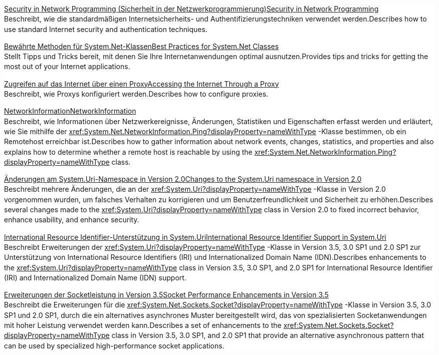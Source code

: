  [<span data-ttu-id="84191-123">Security in Network Programming (Sicherheit in der Netzwerkprogrammierung)</span><span class="sxs-lookup"><span data-stu-id="84191-123">Security in Network Programming</span></span>](security-in-network-programming.md)  
 <span data-ttu-id="84191-124">Beschreibt, wie die standardmäßigen Internetsicherheits- und Authentifizierungstechniken verwendet werden.</span><span class="sxs-lookup"><span data-stu-id="84191-124">Describes how to use standard Internet security and authentication techniques.</span></span>  
  
 [<span data-ttu-id="84191-125">Bewährte Methoden für System.Net-Klassen</span><span class="sxs-lookup"><span data-stu-id="84191-125">Best Practices for System.Net Classes</span></span>](best-practices-for-system-net-classes.md)  
 <span data-ttu-id="84191-126">Stellt Tipps und Tricks bereit, mit denen Sie Ihre Internetanwendungen optimal ausnutzen.</span><span class="sxs-lookup"><span data-stu-id="84191-126">Provides tips and tricks for getting the most out of your Internet applications.</span></span>  
  
 [<span data-ttu-id="84191-127">Zugreifen auf das Internet über einen Proxy</span><span class="sxs-lookup"><span data-stu-id="84191-127">Accessing the Internet Through a Proxy</span></span>](accessing-the-internet-through-a-proxy.md)  
 <span data-ttu-id="84191-128">Beschreibt, wie Proxys konfiguriert werden.</span><span class="sxs-lookup"><span data-stu-id="84191-128">Describes how to configure proxies.</span></span>  
  
 [<span data-ttu-id="84191-129">NetworkInformation</span><span class="sxs-lookup"><span data-stu-id="84191-129">NetworkInformation</span></span>](networkinformation.md)  
 <span data-ttu-id="84191-130">Beschreibt, wie Informationen über Netzwerkereignisse, Änderungen, Statistiken und Eigenschaften erfasst werden und erläutert, wie Sie mithilfe der <xref:System.Net.NetworkInformation.Ping?displayProperty=nameWithType> -Klasse bestimmen, ob ein Remotehost erreichbar ist.</span><span class="sxs-lookup"><span data-stu-id="84191-130">Describes how to gather information about network events, changes, statistics, and properties and also explains how to determine whether a remote host is reachable by using the <xref:System.Net.NetworkInformation.Ping?displayProperty=nameWithType> class.</span></span>  
  
 [<span data-ttu-id="84191-131">Änderungen am System.Uri-Namespace in Version 2.0</span><span class="sxs-lookup"><span data-stu-id="84191-131">Changes to the System.Uri namespace in Version 2.0</span></span>](changes-to-the-system-uri-namespace-in-version-2-0.md)  
 <span data-ttu-id="84191-132">Beschreibt mehrere Änderungen, die an der <xref:System.Uri?displayProperty=nameWithType> -Klasse in Version 2.0 vorgenommen wurden, um falsches Verhalten zu korrigieren und um Benutzerfreundlichkeit und Sicherheit zu erhöhen.</span><span class="sxs-lookup"><span data-stu-id="84191-132">Describes several changes made to the <xref:System.Uri?displayProperty=nameWithType> class in Version 2.0 to fixed incorrect behavior, enhance usability, and enhance security.</span></span>  
  
 [<span data-ttu-id="84191-133">International Resource Identifier-Unterstützung in System.Uri</span><span class="sxs-lookup"><span data-stu-id="84191-133">International Resource Identifier Support in System.Uri</span></span>](international-resource-identifier-support-in-system-uri.md)  
 <span data-ttu-id="84191-134">Beschreibt Erweiterungen der <xref:System.Uri?displayProperty=nameWithType> -Klasse in Version 3.5, 3.0 SP1 und 2.0 SP1 zur Unterstützung von International Resource Identifiers (IRI) und Internationalized Domain Name (IDN).</span><span class="sxs-lookup"><span data-stu-id="84191-134">Describes enhancements to the <xref:System.Uri?displayProperty=nameWithType> class in Version 3.5, 3.0 SP1, and 2.0 SP1 for International Resource Identifier (IRI) and Internationalized Domain Name (IDN) support.</span></span>  
  
 [<span data-ttu-id="84191-135">Erweiterungen der Socketleistung in Version 3.5</span><span class="sxs-lookup"><span data-stu-id="84191-135">Socket Performance Enhancements in Version 3.5</span></span>](socket-performance-enhancements-in-version-3-5.md)  
 <span data-ttu-id="84191-136">Beschreibt die Erweiterungen für die <xref:System.Net.Sockets.Socket?displayProperty=nameWithType> -Klasse in Version 3.5, 3.0 SP1 und 2.0 SP1, durch die ein alternatives asynchrones Muster bereitgestellt wird, das von spezialisierten Socketanwendungen mit hoher Leistung verwendet werden kann.</span><span class="sxs-lookup"><span data-stu-id="84191-136">Describes a set of enhancements to the <xref:System.Net.Sockets.Socket?displayProperty=nameWithType> class in Version 3.5, 3.0 SP1, and 2.0 SP1 that provide an alternative asynchronous pattern that can be used by specialized high-performance socket applications.</span></span>  
  